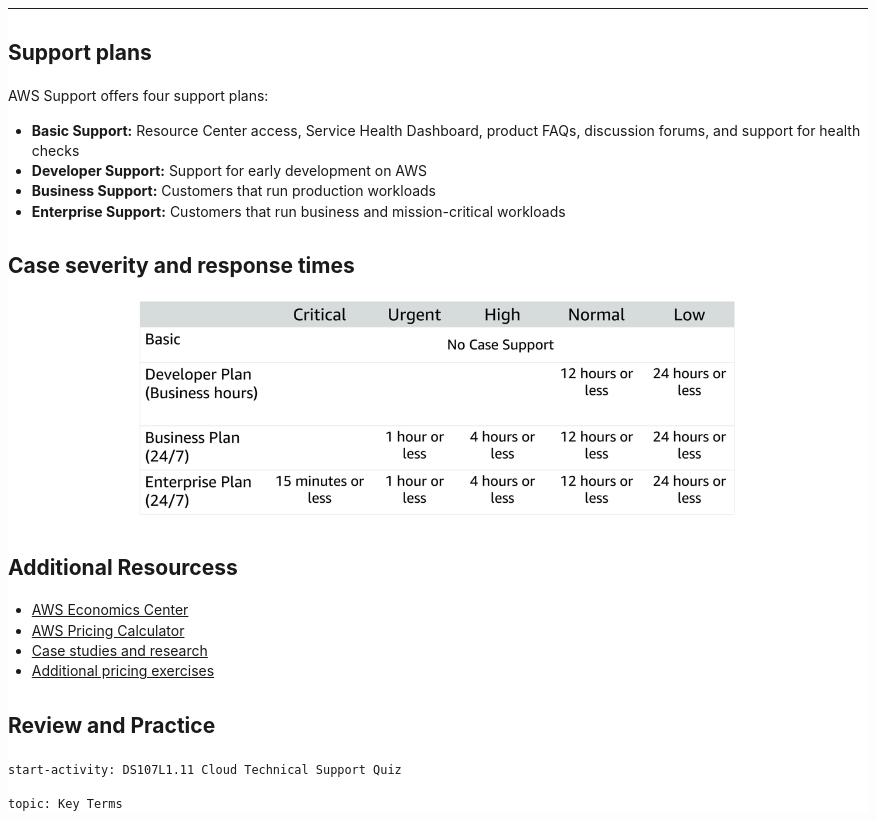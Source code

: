 </p>

---

## Support plans

AWS Support offers four support plans:

- **Basic Support:** Resource Center access, Service Health Dashboard, product FAQs, discussion forums, and support for health checks
- **Developer Support:** Support for early development on AWS
- **Business Support:** Customers that run production workloads
- **Enterprise Support:** Customers that run business and mission-critical workloads

## Case severity and response times

<p style="text-align: center">
  <img  src="Media/AWS-Case-Severity.png" width="600" alt="AWS Case severity">
</p>

## Additional Resourcess

- [AWS Economics Center](https://aws.amazon.com/economics/) 
- [AWS Pricing Calculator](https://calculator.aws/#/) 
- [Case studies and research](http://aws.amazon.com/economics/) 
- [Additional pricing exercises](https://dx1572sre29wk.cloudfront.net/cost/) 

## Review and Practice <a class="anchor" id="DS107L1_page_11_quiz"></a>

```c-lms
start-activity: DS107L1.11 Cloud Technical Support Quiz
```
```c-lms
topic: Key Terms
```
